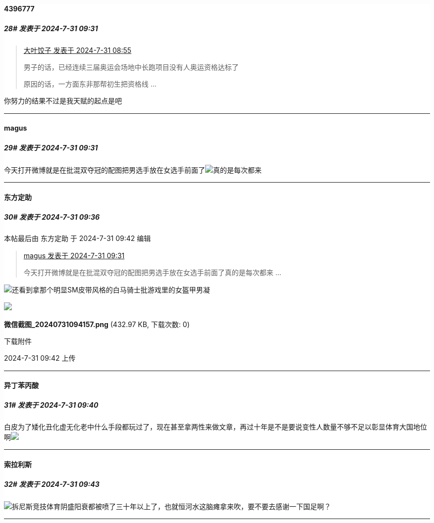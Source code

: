 ####  4396777  
##### 28#       发表于 2024-7-31 09:31

<blockquote><a href="httphttps://bbs.saraba1st.com/2b/forum.php?mod=redirect&amp;goto=findpost&amp;pid=65750669&amp;ptid=2193390" target="_blank">大叶饺子 发表于 2024-7-31 08:55</a>

男子的话，已经连续三届奥运会场地中长跑项目没有人奥运资格达标了

原因的话，一方面东非那帮初生把资格线 ...</blockquote>
你努力的结果不过是我天赋的起点是吧

*****

####  magus  
##### 29#       发表于 2024-7-31 09:31

今天打开微博就是在批混双夺冠的配图把男选手放在女选手前面了<img src="https://static.saraba1st.com/image/smiley/face2017/003.png" referrerpolicy="no-referrer">真的是每次都来

*****

####  东方定助  
##### 30#       发表于 2024-7-31 09:36

 本帖最后由 东方定助 于 2024-7-31 09:42 编辑 
<blockquote><a href="httphttps://bbs.saraba1st.com/2b/forum.php?mod=redirect&amp;goto=findpost&amp;pid=65751033&amp;ptid=2193390" target="_blank">magus 发表于 2024-7-31 09:31</a>

今天打开微博就是在批混双夺冠的配图把男选手放在女选手前面了真的是每次都来 ...</blockquote>
<img src="https://static.saraba1st.com/image/smiley/face2017/067.png" referrerpolicy="no-referrer">还看到拿那个明显SM皮带风格的白马骑士批游戏里的女盔甲男凝

<img src="https://img.saraba1st.com/forum/202407/31/094218emfr7mkxo17lns8f.png" referrerpolicy="no-referrer">

<strong>微信截图_20240731094157.png</strong> (432.97 KB, 下载次数: 0)

下载附件

2024-7-31 09:42 上传

*****

####  异丁苯丙酸  
##### 31#       发表于 2024-7-31 09:40

白皮为了矮化丑化虚无化老中什么手段都玩过了，现在甚至拿两性来做文章，再过十年是不是要说变性人数量不够不足以彰显体育大国地位啊<img src="https://static.saraba1st.com/image/smiley/face2017/037.png" referrerpolicy="no-referrer">

*****

####  索拉利斯  
##### 32#       发表于 2024-7-31 09:43

<img src="https://static.saraba1st.com/image/smiley/face2017/067.png" referrerpolicy="no-referrer">拆尼斯竞技体育阴盛阳衰都被喷了三十年以上了，也就恒河水这脑瘫拿来吹，要不要去感谢一下国足啊？

*****
